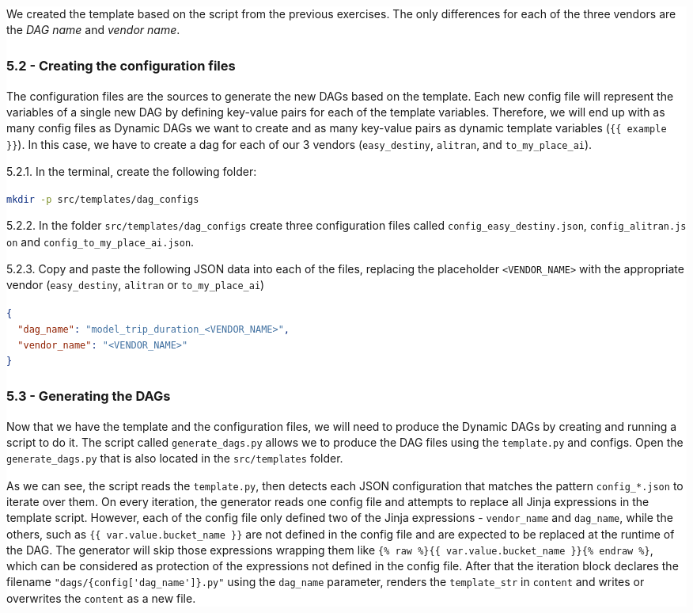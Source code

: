 We created the template based on the script from the previous exercises. 
The only differences for each of the three vendors are the _DAG name_ and 
_vendor name_. 

<div id='5-2'/>

### 5.2 - Creating the configuration files

The configuration files are the sources to generate the new DAGs based on the 
template. Each new config file will represent the variables of a single new DAG 
by defining key-value pairs for each of the template variables. Therefore,
we will end up with as many config files as Dynamic DAGs we want to create and
as many key-value pairs as dynamic template variables (`{{ example }}`). In this 
case, we have to create a dag for each of our 3 vendors 
(`easy_destiny`, `alitran`, and `to_my_place_ai`).

5.2.1. In the terminal, create the following folder:

```bash
mkdir -p src/templates/dag_configs
```

5.2.2. In the folder `src/templates/dag_configs` create three configuration files 
called `config_easy_destiny.json`, `config_alitran.json` and 
`config_to_my_place_ai.json`.

5.2.3. Copy and paste the following JSON data into each of the files,
replacing the placeholder `<VENDOR_NAME>` with the appropriate vendor
(`easy_destiny`, `alitran` or `to_my_place_ai`)

```JSON
{
  "dag_name": "model_trip_duration_<VENDOR_NAME>",
  "vendor_name": "<VENDOR_NAME>"
}
```

<div id='5-3'/>

### 5.3 - Generating the DAGs

Now that we have the template and the configuration files, we will need to 
produce the Dynamic DAGs by creating and running a script to do it. 
The script called `generate_dags.py` allows we to produce the DAG files 
using the `template.py` and configs. Open the `generate_dags.py` that is also 
located in the `src/templates` folder.

As we can see, the script reads the `template.py`, then detects each JSON 
configuration that matches the pattern `config_*.json` to iterate over them. 
On every iteration, the generator reads one config file and attempts to replace 
all Jinja expressions in the template script. However, each of the config file 
only defined two of the Jinja expressions - `vendor_name` and `dag_name`, 
while the others, such as `{{ var.value.bucket_name }}` are not defined in the 
config file and are expected to be replaced at the runtime of the DAG. The 
generator will skip those expressions wrapping them like 
`{% raw %}{{ var.value.bucket_name }}{% endraw %}`, which can be considered as 
protection of the expressions not defined in the config file. After that 
the iteration block declares the filename `"dags/{config['dag_name']}.py"` 
using the `dag_name` parameter, renders the `template_str` in `content` and writes 
or overwrites the `content` as a new file.
